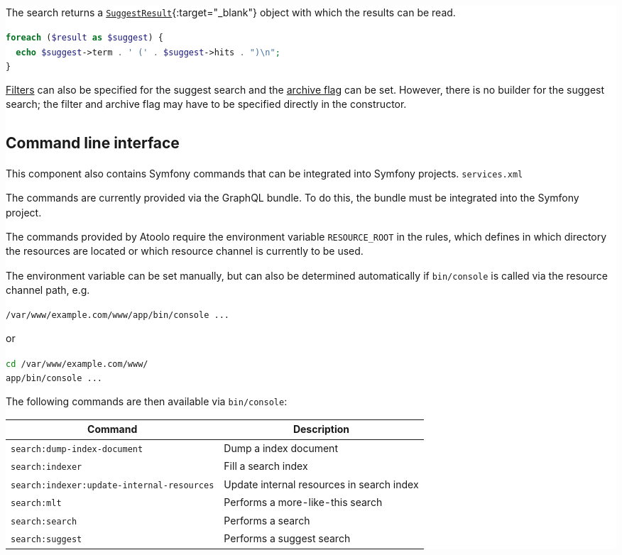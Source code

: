 The search returns a [`SuggestResult`](https://github.com/sitepark/atoolo-search/blob/main/src/Dto/Search/Result/SuggestResult.php){:target="\_blank"} object with which the results can be read.

```php
foreach ($result as $suggest) {
  echo $suggest->term . ' (' . $suggest->hits . ")\n";
}
```

[Filters](#filter) can also be specified for the suggest search and the [archive flag](#archive-search) can be set. However, there is no builder for the suggest search; the filter and archive flag may have to be specified directly in the constructor.

## Command line interface

This component also contains Symfony commands that can be integrated into Symfony projects.
`services.xml`

The commands are currently provided via the GraphQL bundle. To do this, the bundle must be integrated into the Symfony project.

The commands provided by Atoolo require the environment variable `RESOURCE_ROOT` in the rules, which defines in which directory the resources are located or which resource channel is currently to be used.

The environment variable can be set manually, but can also be determined automatically if `bin/console` is called via the resource channel path, e.g.

```sh
/var/www/example.com/www/app/bin/console ...
```

or

```sh
cd /var/www/example.com/www/
app/bin/console ...
```

The following commands are then available via `bin/console`:

| Command                                    | Description                               |
| ------------------------------------------ | ----------------------------------------- |
| `search:dump-index-document`               | Dump a index document                     |
| `search:indexer`                           | Fill a search index                       |
| `search:indexer:update-internal-resources` | Update internal resources in search index |
| `search:mlt`                               | Performs a more-like-this search          |
| `search:search`                            | Performs a search                         |
| `search:suggest`                           | Performs a suggest search                 |
